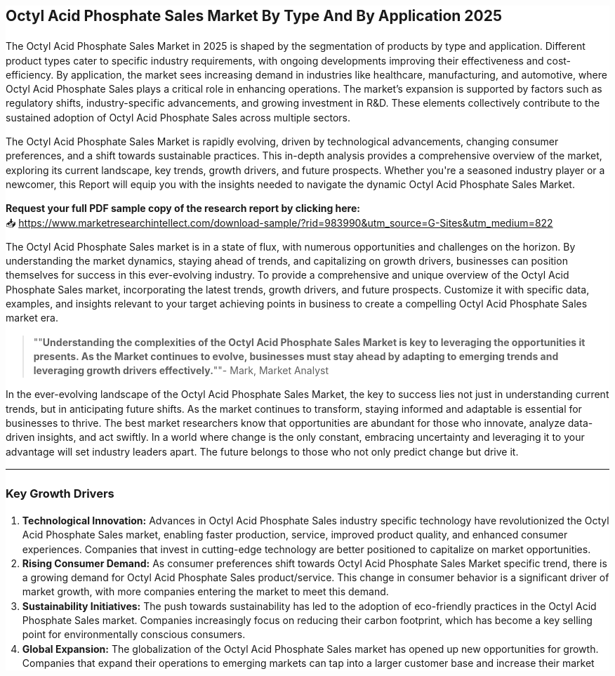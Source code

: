 <h2>Octyl Acid Phosphate Sales Market&nbsp;By Type And By Application 2025</h2><p>The Octyl Acid Phosphate Sales Market in 2025 is shaped by the segmentation of products by type and application. Different product types cater to specific industry requirements, with ongoing developments improving their effectiveness and cost-efficiency. By application, the market sees increasing demand in industries like healthcare, manufacturing, and automotive, where Octyl Acid Phosphate Sales plays a critical role in enhancing operations. The market’s expansion is supported by factors such as regulatory shifts, industry-specific advancements, and growing investment in R&D. These elements collectively contribute to the sustained adoption of Octyl Acid Phosphate Sales across multiple sectors.</p><p><span class="">The Octyl Acid Phosphate Sales Market is rapidly evolving, driven by technological advancements, changing consumer preferences, and a shift towards sustainable practices. This in-depth analysis provides a comprehensive overview of the market, exploring its current landscape, key trends, growth drivers, and future prospects. Whether you're a seasoned industry player or a newcomer, this Report will equip you with the insights needed to navigate the dynamic Octyl Acid Phosphate Sales Market.&nbsp;</span></p><div class="article-main__content" data-test-id="publishing-text-block"><p><span class="font-[700]"><strong>Request your full PDF sample copy of the research report by clicking here:</strong>📥&nbsp;</span><span class=""><a href="https://www.marketresearchintellect.com/download-sample/?rid=983990&amp;utm_source=G-Sites&amp;utm_medium=822" target="_blank" data-tracking-control-name="article-ssr-frontend-pulse_little-text-block" data-tracking-will-navigate="" data-test-link="">https://www.marketresearchintellect.com/download-sample/?rid=983990&amp;utm_source=G-Sites&amp;utm_medium=822</a></span></p></div><div class="article-main__content" data-test-id="publishing-text-block"><p><span class="">The Octyl Acid Phosphate Sales market is in a state of flux, with numerous opportunities and challenges on the horizon. By understanding the market dynamics, staying ahead of trends, and capitalizing on growth drivers, businesses can position themselves for success in this ever-evolving industry. To provide a comprehensive and unique overview of the Octyl Acid Phosphate Sales market, incorporating the latest trends, growth drivers, and future prospects. Customize it with specific data, examples, and insights relevant to your target achieving points in business to create a compelling Octyl Acid Phosphate Sales market era.</span></p></div><div class="article-main__content" data-test-id="publishing-text-block"><blockquote class="w-auto"><span class="">""<strong>Understanding the complexities of the Octyl Acid Phosphate Sales Market is key to leveraging the opportunities it presents. As the Market continues to evolve, businesses must stay ahead by adapting to emerging trends and leveraging growth drivers effectively.</strong>""- Mark, Market Analyst</span></blockquote></div><div class="article-main__content" data-test-id="publishing-text-block"><p><span class="">In the ever-evolving landscape of the Octyl Acid Phosphate Sales Market, the key to success lies not just in understanding current trends, but in anticipating future shifts. As the market continues to transform, staying informed and adaptable is essential for businesses to thrive. The best market researchers know that opportunities are abundant for those who innovate, analyze data-driven insights, and act swiftly. In a world where change is the only constant, embracing uncertainty and leveraging it to your advantage will set industry leaders apart. The future belongs to those who not only predict change but drive it.</span></p></div><hr class="my-[3.2rem] mx-auto h-[1px] border-0 bg-black-a16" data-test-id="publishing-divider-block" /><div class="article-main__content" data-test-id="publishing-text-block"><h3><span class="">Key Growth Drivers</span></h3></div><div class="article-main__content" data-test-id="publishing-text-block"><ol><li><strong><span class="font-[700]">Technological Innovation</span></strong><span class=""><strong>:</strong> Advances in Octyl Acid Phosphate Sales industry specific technology have revolutionized the Octyl Acid Phosphate Sales market, enabling faster production, service, improved product quality, and enhanced consumer experiences. Companies that invest in cutting-edge technology are better positioned to capitalize on market opportunities.</span></li><li><strong><span class="font-[700]">Rising Consumer Demand</span></strong><span class=""><strong>:</strong> As consumer preferences shift towards Octyl Acid Phosphate Sales Market specific trend, there is a growing demand for Octyl Acid Phosphate Sales product/service. This change in consumer behavior is a significant driver of market growth, with more companies entering the market to meet this demand.</span></li><li><strong><span class="font-[700]">Sustainability Initiatives</span></strong><span class=""><strong>:</strong> The push towards sustainability has led to the adoption of eco-friendly practices in the Octyl Acid Phosphate Sales market. Companies increasingly focus on reducing their carbon footprint, which has become a key selling point for environmentally conscious consumers.</span></li><li><strong><span class="font-[700]">Global Expansion</span></strong><span class=""><strong>:</strong> The globalization of the Octyl Acid Phosphate Sales market has opened up new opportunities for growth. Companies that expand their operations to emerging markets can tap into a larger customer base and increase their market